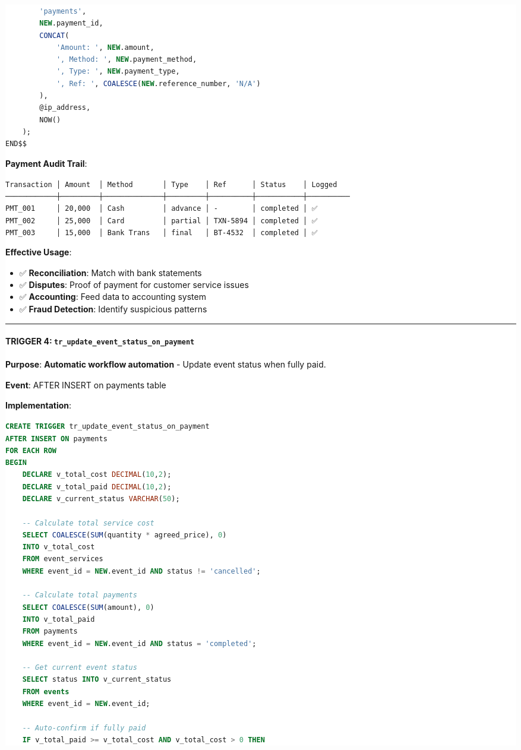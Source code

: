 ```sql
        'payments',
        NEW.payment_id,
        CONCAT(
            'Amount: ', NEW.amount,
            ', Method: ', NEW.payment_method,
            ', Type: ', NEW.payment_type,
            ', Ref: ', COALESCE(NEW.reference_number, 'N/A')
        ),
        @ip_address,
        NOW()
    );
END$$
```

**Payment Audit Trail**:
```
Transaction │ Amount  │ Method       │ Type    │ Ref      │ Status    │ Logged
────────────┼─────────┼──────────────┼─────────┼──────────┼───────────┼──────────
PMT_001     │ 20,000  │ Cash         │ advance │ -        │ completed │ ✅
PMT_002     │ 25,000  │ Card         │ partial │ TXN-5894 │ completed │ ✅
PMT_003     │ 15,000  │ Bank Trans   │ final   │ BT-4532  │ completed │ ✅
```

**Effective Usage**: 
- ✅ **Reconciliation**: Match with bank statements
- ✅ **Disputes**: Proof of payment for customer service issues
- ✅ **Accounting**: Feed data to accounting system
- ✅ **Fraud Detection**: Identify suspicious patterns

---

#### **TRIGGER 4: `tr_update_event_status_on_payment`**

**Purpose**: **Automatic workflow automation** - Update event status when fully paid.

**Event**: AFTER INSERT on payments table

**Implementation**:
```sql
CREATE TRIGGER tr_update_event_status_on_payment
AFTER INSERT ON payments
FOR EACH ROW
BEGIN
    DECLARE v_total_cost DECIMAL(10,2);
    DECLARE v_total_paid DECIMAL(10,2);
    DECLARE v_current_status VARCHAR(50);
    
    -- Calculate total service cost
    SELECT COALESCE(SUM(quantity * agreed_price), 0)
    INTO v_total_cost
    FROM event_services
    WHERE event_id = NEW.event_id AND status != 'cancelled';
    
    -- Calculate total payments
    SELECT COALESCE(SUM(amount), 0)
    INTO v_total_paid
    FROM payments
    WHERE event_id = NEW.event_id AND status = 'completed';
    
    -- Get current event status
    SELECT status INTO v_current_status
    FROM events
    WHERE event_id = NEW.event_id;
    
    -- Auto-confirm if fully paid
    IF v_total_paid >= v_total_cost AND v_total_cost > 0 THEN
```